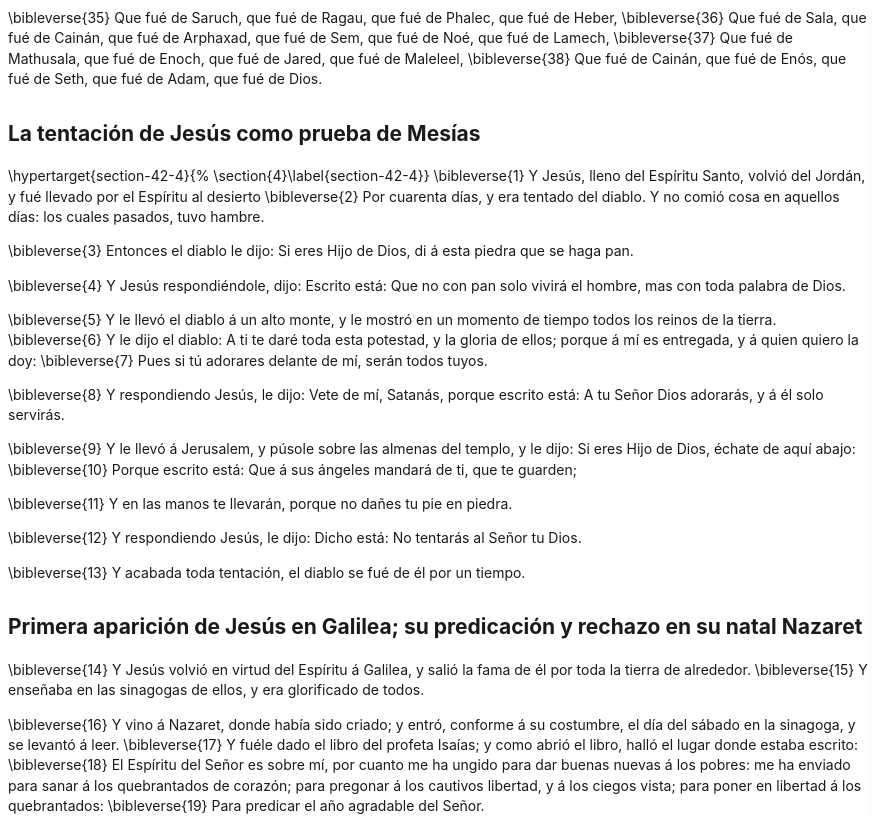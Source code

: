 \bibleverse{35} Que fué de Saruch, que fué de Ragau, que fué de Phalec, que fué de Heber, 
\bibleverse{36} Que fué de Sala, que fué de Cainán, que fué de Arphaxad, que fué de Sem, que fué de Noé, que fué de Lamech, 
\bibleverse{37} Que fué de Mathusala, que fué de Enoch, que fué de Jared, que fué de Maleleel, 
\bibleverse{38} Que fué de Cainán, que fué de Enós, que fué de Seth, que fué de Adam, que fué de Dios. 

## La tentación de Jesús como prueba de Mesías
\hypertarget{section-42-4}{%
\section{4}\label{section-42-4}}
\bibleverse{1} Y Jesús, lleno del Espíritu Santo, volvió del Jordán, y fué llevado por el Espíritu al desierto 
\bibleverse{2} Por cuarenta días, y era tentado del diablo. Y no comió cosa en aquellos días: los cuales pasados, tuvo hambre.

 
\bibleverse{3} Entonces el diablo le dijo: Si eres Hijo de Dios, di á esta piedra que se haga pan.

 
\bibleverse{4} Y Jesús respondiéndole, dijo: Escrito está: Que no con pan solo vivirá el hombre, mas con toda palabra de Dios.

 
\bibleverse{5} Y le llevó el diablo á un alto monte, y le mostró en un momento de tiempo todos los reinos de la tierra. 
\bibleverse{6} Y le dijo el diablo: A ti te daré toda esta potestad, y la gloria de ellos; porque á mí es entregada, y á quien quiero la doy: 
\bibleverse{7} Pues si tú adorares delante de mí, serán todos tuyos.

 
\bibleverse{8} Y respondiendo Jesús, le dijo: Vete de mí, Satanás, porque escrito está: A tu Señor Dios adorarás, y á él solo servirás.

 
\bibleverse{9} Y le llevó á Jerusalem, y púsole sobre las almenas del templo, y le dijo: Si eres Hijo de Dios, échate de aquí abajo: 
\bibleverse{10} Porque escrito está: Que á sus ángeles mandará de ti, que te guarden;

 
\bibleverse{11} Y en las manos te llevarán, porque no dañes tu pie en piedra.

 
\bibleverse{12} Y respondiendo Jesús, le dijo: Dicho está: No tentarás al Señor tu Dios.

 
\bibleverse{13} Y acabada toda tentación, el diablo se fué de él por un tiempo.

## Primera aparición de Jesús en Galilea; su predicación y rechazo en su natal Nazaret
 
\bibleverse{14} Y Jesús volvió en virtud del Espíritu á Galilea, y salió la fama de él por toda la tierra de alrededor. 
\bibleverse{15} Y enseñaba en las sinagogas de ellos, y era glorificado de todos.

 
\bibleverse{16} Y vino á Nazaret, donde había sido criado; y entró, conforme á su costumbre, el día del sábado en la sinagoga, y se levantó á leer. 
\bibleverse{17} Y fuéle dado el libro del profeta Isaías; y como abrió el libro, halló el lugar donde estaba escrito: 
\bibleverse{18} El Espíritu del Señor es sobre mí, por cuanto me ha ungido para dar buenas nuevas á los pobres: me ha enviado para sanar á los quebrantados de corazón; para pregonar á los cautivos libertad, y á los ciegos vista; para poner en libertad á los quebrantados: 
\bibleverse{19} Para predicar el año agradable del Señor.
